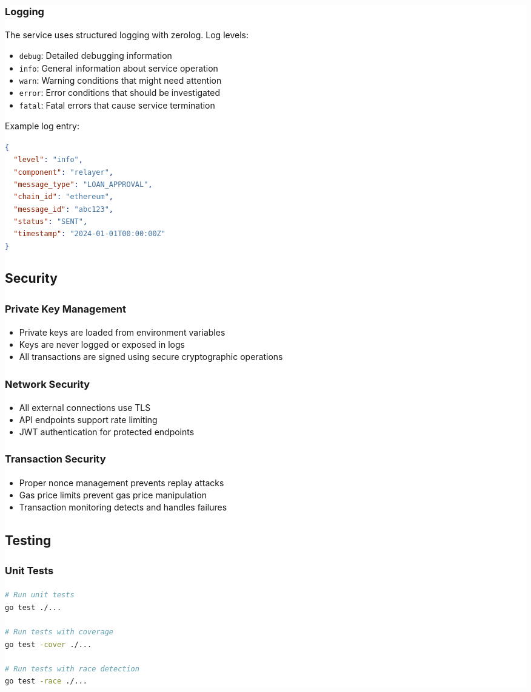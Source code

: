 ### Logging

The service uses structured logging with zerolog. Log levels:

- `debug`: Detailed debugging information
- `info`: General information about service operation
- `warn`: Warning conditions that might need attention
- `error`: Error conditions that should be investigated
- `fatal`: Fatal errors that cause service termination

Example log entry:
```json
{
  "level": "info",
  "component": "relayer",
  "message_type": "LOAN_APPROVAL",
  "chain_id": "ethereum",
  "message_id": "abc123",
  "status": "SENT",
  "timestamp": "2024-01-01T00:00:00Z"
}
```

## Security

### Private Key Management

- Private keys are loaded from environment variables
- Keys are never logged or exposed in logs
- All transactions are signed using secure cryptographic operations

### Network Security

- All external connections use TLS
- API endpoints support rate limiting
- JWT authentication for protected endpoints

### Transaction Security

- Proper nonce management prevents replay attacks
- Gas price limits prevent gas price manipulation
- Transaction monitoring detects and handles failures

## Testing

### Unit Tests

```bash
# Run unit tests
go test ./...

# Run tests with coverage
go test -cover ./...

# Run tests with race detection
go test -race ./...
```
